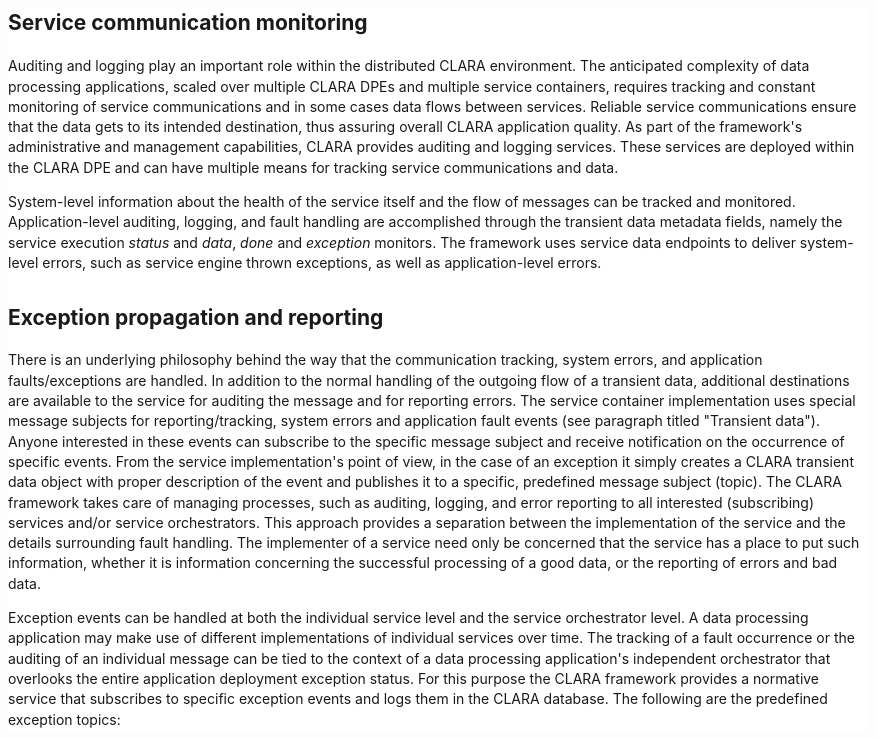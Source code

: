 ## Service communication monitoring

Auditing and logging play an important role within the distributed CLARA environment.
The anticipated complexity of data processing applications,
scaled over multiple CLARA DPEs and multiple service containers,
requires tracking and constant monitoring of service communications
and in some cases data flows between services.
Reliable service communications ensure that the data gets to its intended destination,
thus assuring overall CLARA application quality.
As part of the framework's administrative and management capabilities,
CLARA provides auditing and logging services.
These services are deployed within the CLARA DPE
and can have multiple means for tracking service communications and data.

System-level information about the health of the service itself and the flow of messages
can be tracked and monitored.
Application-level auditing, logging, and fault handling are accomplished
through the transient data metadata fields,
namely the service execution *status* and *data*, *done* and *exception* monitors.
The framework uses service data endpoints to deliver system-level errors,
such as service engine thrown exceptions, as well as application-level errors.

## Exception propagation and reporting

There is an underlying philosophy behind the way that
the communication tracking, system errors,
and application faults/exceptions are handled.
In addition to the normal handling of the outgoing flow of a transient data,
additional destinations are available to the service
for auditing the message and for reporting errors.
The service container implementation uses special message subjects
for reporting/tracking, system errors and application fault events
(see paragraph titled "Transient data").
Anyone interested in these events can subscribe to the specific message subject
and receive notification on the occurrence of specific events.
From the service implementation's point of view,
in the case of an exception it simply creates a CLARA transient data object
with proper description of the event
and publishes it to a specific, predefined message subject (topic).
The CLARA framework takes care of managing processes, such as auditing, logging,
and error reporting to all interested (subscribing) services and/or service orchestrators.
This approach provides a separation between the implementation of the service
and the details surrounding fault handling.
The implementer of a service need only be concerned
that the service has a place to put such information,
whether it is information concerning the successful processing of a good data,
or the reporting of errors and bad data.

Exception events can be handled at both the individual service level
and the service orchestrator level.
A data processing application may make use of
different implementations of individual services over time.
The tracking of a fault occurrence or the auditing of an individual message
can be tied to the context of a data processing application's independent orchestrator
that overlooks the entire application deployment exception status.
For this purpose the CLARA framework provides a normative service
that subscribes to specific exception events and logs them in the CLARA database.
The following are the predefined exception topics:
